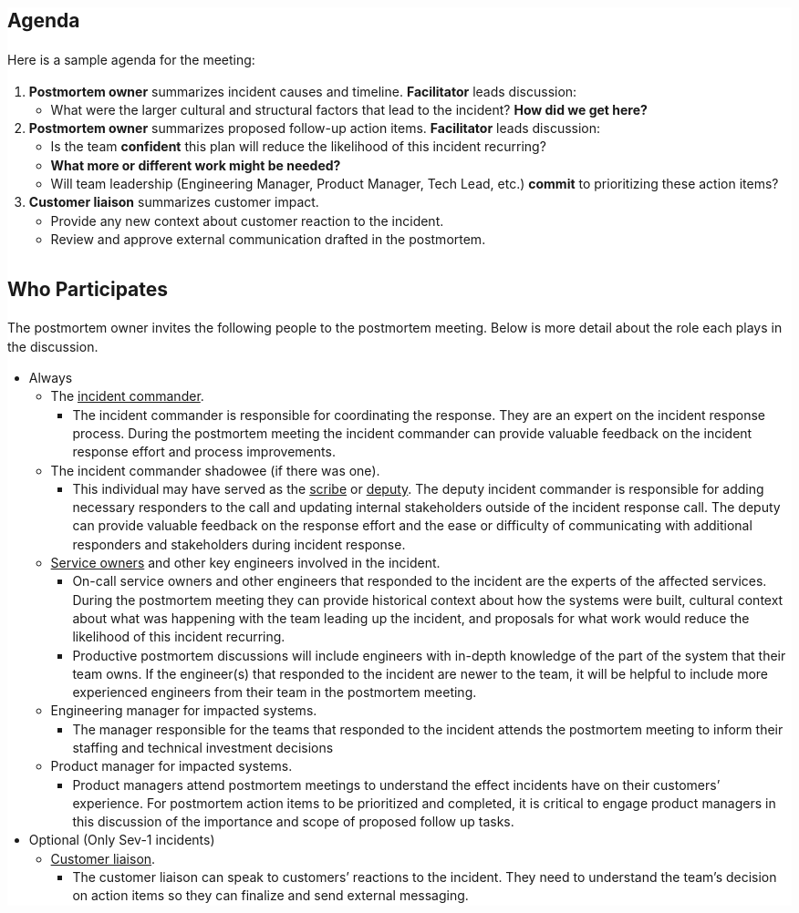 ## Agenda
Here is a sample agenda for the meeting:

1. **Postmortem owner** summarizes incident causes and timeline. **Facilitator** leads discussion:
    - What were the larger cultural and structural factors that lead to the incident? **How did we get here?**
1. **Postmortem owner** summarizes proposed follow-up action items. **Facilitator** leads discussion:
    - Is the team **confident** this plan will reduce the likelihood of this incident recurring?
    - **What more or different work might be needed?**
    - Will team leadership (Engineering Manager, Product Manager, Tech Lead, etc.) **commit** to prioritizing these action items?
3. **Customer liaison** summarizes customer impact.
    - Provide any new context about customer reaction to the incident.
    - Review and approve external communication drafted in the postmortem.

## Who Participates
The postmortem owner invites the following people to the postmortem meeting. Below is more detail about the role each plays in the discussion.

- Always
    - The [incident commander](https://response.pagerduty.com/training/incident_commander/).
        - The incident commander is responsible for coordinating the response. They are an expert on the incident response process. During the postmortem meeting the incident commander can provide valuable feedback on the incident response effort and process improvements.
    - The incident commander shadowee (if there was one).
        - This individual may have served as the [scribe](https://response.pagerduty.com/training/scribe/) or [deputy](https://response.pagerduty.com/training/deputy/). The deputy incident commander is responsible for adding necessary responders to the call and updating internal stakeholders outside of the incident response call. The deputy can provide valuable feedback on the response effort and the ease or difficulty of communicating with additional responders and stakeholders during incident response.
    - [Service owners](https://response.pagerduty.com/training/subject_matter_expert/) and other key engineers involved in the incident.
        - On-call service owners and other engineers that responded to the incident are the experts of the affected services. During the postmortem meeting they can provide historical context about how the systems were built, cultural context about what was happening with the team leading up the incident, and proposals for what work would reduce the likelihood of this incident recurring.
        - Productive postmortem discussions will include engineers with in-depth knowledge of the part of the system that their team owns. If the engineer(s) that responded to the incident are newer to the team, it will be helpful to include more experienced engineers from their team in the postmortem meeting.  
    - Engineering manager for impacted systems.
        - The manager responsible for the teams that responded to the incident attends the postmortem meeting to inform their staffing and technical investment decisions
    - Product manager for impacted systems.
        - Product managers attend postmortem meetings to understand the effect incidents have on their customers’ experience. For postmortem action items to be prioritized and completed, it is critical to engage product managers in this discussion of the importance and scope of proposed follow up tasks.
- Optional  (Only Sev-1 incidents)
    - [Customer liaison](https://response.pagerduty.com/training/customer_liaison/).
        - The customer liaison can speak to customers’ reactions to the incident. They need to understand the team’s decision on action items so they can finalize and send external messaging.
